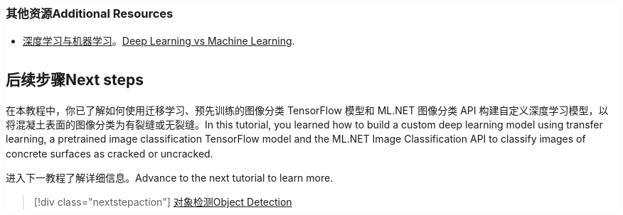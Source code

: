 ### <a name="additional-resources"></a><span data-ttu-id="c29d3-331">其他资源</span><span class="sxs-lookup"><span data-stu-id="c29d3-331">Additional Resources</span></span>

- <span data-ttu-id="c29d3-332">[深度学习与机器学习](/azure/machine-learning/service/concept-deep-learning-vs-machine-learning)。</span><span class="sxs-lookup"><span data-stu-id="c29d3-332">[Deep Learning vs Machine Learning](/azure/machine-learning/service/concept-deep-learning-vs-machine-learning).</span></span>

## <a name="next-steps"></a><span data-ttu-id="c29d3-333">后续步骤</span><span class="sxs-lookup"><span data-stu-id="c29d3-333">Next steps</span></span>

<span data-ttu-id="c29d3-334">在本教程中，你已了解如何使用迁移学习、预先训练的图像分类 TensorFlow 模型和 ML.NET 图像分类 API 构建自定义深度学习模型，以将混凝土表面的图像分类为有裂缝或无裂缝。</span><span class="sxs-lookup"><span data-stu-id="c29d3-334">In this tutorial, you learned how to build a custom deep learning model using transfer learning, a pretrained image classification TensorFlow model and the ML.NET Image Classification API to classify images of concrete surfaces as cracked or uncracked.</span></span>

<span data-ttu-id="c29d3-335">进入下一教程了解详细信息。</span><span class="sxs-lookup"><span data-stu-id="c29d3-335">Advance to the next tutorial to learn more.</span></span>

> [!div class="nextstepaction"]
> [<span data-ttu-id="c29d3-336">对象检测</span><span class="sxs-lookup"><span data-stu-id="c29d3-336">Object Detection</span></span>](object-detection-onnx.md)
